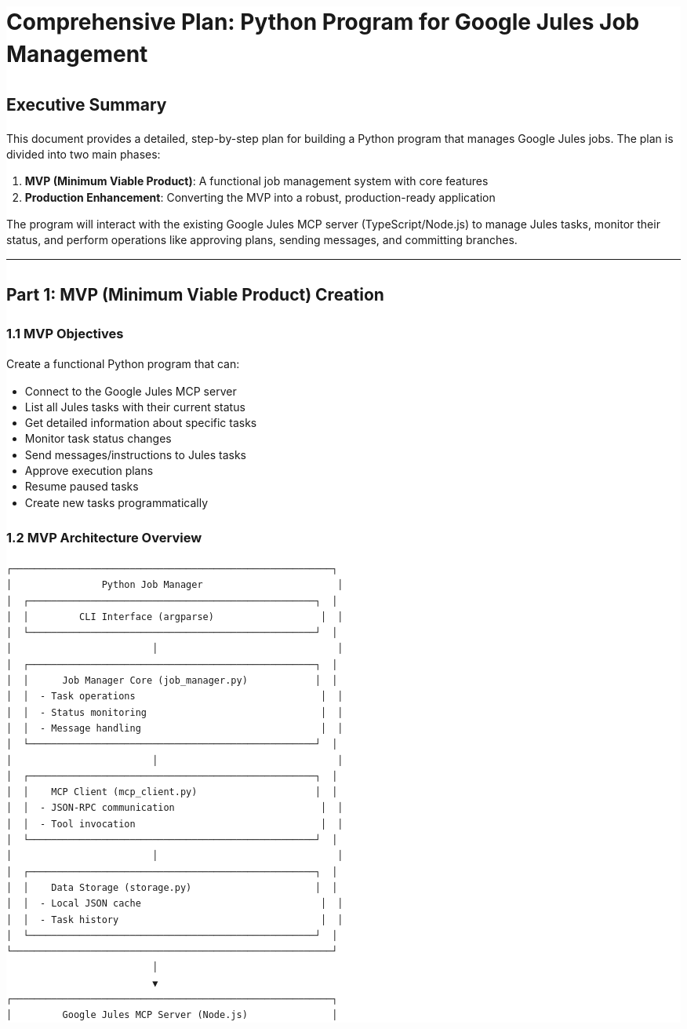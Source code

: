 # Comprehensive Plan: Python Program for Google Jules Job Management

## Executive Summary

This document provides a detailed, step-by-step plan for building a Python program that manages Google Jules jobs. The plan is divided into two main phases:
1. **MVP (Minimum Viable Product)**: A functional job management system with core features
2. **Production Enhancement**: Converting the MVP into a robust, production-ready application

The program will interact with the existing Google Jules MCP server (TypeScript/Node.js) to manage Jules tasks, monitor their status, and perform operations like approving plans, sending messages, and committing branches.

---

## Part 1: MVP (Minimum Viable Product) Creation

### 1.1 MVP Objectives

Create a functional Python program that can:
- Connect to the Google Jules MCP server
- List all Jules tasks with their current status
- Get detailed information about specific tasks
- Monitor task status changes
- Send messages/instructions to Jules tasks
- Approve execution plans
- Resume paused tasks
- Create new tasks programmatically

### 1.2 MVP Architecture Overview

```
┌─────────────────────────────────────────────────────────┐
│                Python Job Manager                        │
│  ┌───────────────────────────────────────────────────┐  │
│  │         CLI Interface (argparse)                   │  │
│  └───────────────────────────────────────────────────┘  │
│                         │                                │
│  ┌───────────────────────────────────────────────────┐  │
│  │      Job Manager Core (job_manager.py)            │  │
│  │  - Task operations                                 │  │
│  │  - Status monitoring                               │  │
│  │  - Message handling                                │  │
│  └───────────────────────────────────────────────────┘  │
│                         │                                │
│  ┌───────────────────────────────────────────────────┐  │
│  │    MCP Client (mcp_client.py)                     │  │
│  │  - JSON-RPC communication                          │  │
│  │  - Tool invocation                                 │  │
│  └───────────────────────────────────────────────────┘  │
│                         │                                │
│  ┌───────────────────────────────────────────────────┐  │
│  │    Data Storage (storage.py)                      │  │
│  │  - Local JSON cache                                │  │
│  │  - Task history                                    │  │
│  └───────────────────────────────────────────────────┘  │
└─────────────────────────────────────────────────────────┘
                          │
                          ▼
┌─────────────────────────────────────────────────────────┐
│         Google Jules MCP Server (Node.js)               │
```